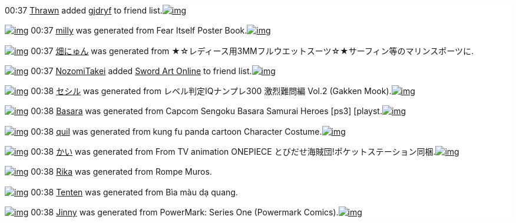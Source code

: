 00:37 [Thrawn](http://www.barcodekanojo.com/user/481827/Thrawn) added [gjdryf](http://www.barcodekanojo.com/kanojo/2396131/gjdryf) to friend list.[![img](http://www.deviantsart.com/21nqoal.png)](http://www.barcodekanojo.com/kanojo/2396131/gjdryf) 

[![img](http://www.deviantsart.com/2q2ens2.png)](http://www.barcodekanojo.com/kanojo/3091726/milly) 00:37 [milly](http://www.barcodekanojo.com/kanojo/3091726/milly) was generated from Fear Itself Poster Book.[![img](http://www.deviantsart.com/2c6l9dp.jpeg)](http://www.barcodekanojo.com/product_images/barcode/5837122/1408116990/Fear%20Itself%20Poster%20Book.jpg) 

[![img](http://www.deviantsart.com/nq11a4.png)](http://www.barcodekanojo.com/kanojo/3091727/%E7%95%91%E3%81%AB%E3%82%85%E3%82%93) 00:37 [畑にゅん](http://www.barcodekanojo.com/kanojo/3091727/%E7%95%91%E3%81%AB%E3%82%85%E3%82%93) was generated from ★☆レディース用3MMフルウエットスーツ☆★サーフィン等のマリンスポーツに.

[![img](http://www.deviantsart.com/2b06vsg.jpeg)](http://www.barcodekanojo.com/user/459432/NozomiTakei) 00:37 [NozomiTakei](http://www.barcodekanojo.com/user/459432/NozomiTakei) added [Sword Art Online](http://www.barcodekanojo.com/kanojo/2622536/Sword%20Art%20Online) to friend list.[![img](http://www.deviantsart.com/mp5239.png)](http://www.barcodekanojo.com/kanojo/2622536/Sword%20Art%20Online) 

[![img](http://www.deviantsart.com/2lprsll.png)](http://www.barcodekanojo.com/kanojo/3091728/%E3%82%BB%E3%82%B7%E3%83%AB) 00:38 [セシル](http://www.barcodekanojo.com/kanojo/3091728/%E3%82%BB%E3%82%B7%E3%83%AB) was generated from レベル判定IQナンプレ300 激烈難問編 Vol.2 (Gakken Mook).[![img](http://www.deviantsart.com/1uqt367.jpeg)](http://www.barcodekanojo.com/product_images/barcode/5837125/1408117049/%E3%83%AC%E3%83%99%E3%83%AB%E5%88%A4%E5%AE%9AIQ%E3%83%8A%E3%83%B3%E3%83%97%E3%83%AC300%20%E6%BF%80%E7%83%88%E9%9B%A3%E5%95%8F%E7%B7%A8%20Vol.2%20%28Gakken%20Mook%29.jpg) 

[![img](http://www.deviantsart.com/3mulsa0.png)](http://www.barcodekanojo.com/kanojo/3091729/Basara) 00:38 [Basara](http://www.barcodekanojo.com/kanojo/3091729/Basara) was generated from Capcom Sengoku Basara Samurai Heroes [ps3] [playst.[![img](http://www.deviantsart.com/2oin5s.jpeg)](http://www.barcodekanojo.com/product_images/barcode/5837126/1408117053/Capcom%20Sengoku%20Basara%20Samurai%20Heroes%20%5Bps3%5D%20%5Bplayst.jpg) 

[![img](http://www.deviantsart.com/37mfj4b.png)](http://www.barcodekanojo.com/kanojo/3091730/quil) 00:38 [quil](http://www.barcodekanojo.com/kanojo/3091730/quil) was generated from kung fu panda cartoon Character Costume.[![img](http://www.deviantsart.com/l7nbtr.jpeg)](http://www.barcodekanojo.com/product_images/barcode/5837127/1408117065/kung%20fu%20panda%20cartoon%20Character%20Costume.jpg) 

[![img](http://www.deviantsart.com/13llchd.png)](http://www.barcodekanojo.com/kanojo/3091731/%E3%81%8B%E3%81%84) 00:38 [かい](http://www.barcodekanojo.com/kanojo/3091731/%E3%81%8B%E3%81%84) was generated from From TV animation ONEPIECE   とびだせ海賊団!ポケットステーション同梱.[![img](http://www.deviantsart.com/24abg3q.jpeg)](http://www.barcodekanojo.com/product_images/barcode/5837128/1408117095/From%20TV%20animation%20ONEPIECE%20%20%20%E3%81%A8%E3%81%B3%E3%81%A0%E3%81%9B%E6%B5%B7%E8%B3%8A%E5%9B%A3%21%E3%83%9D%E3%82%B1%E3%83%83%E3%83%88%E3%82%B9%E3%83%86%E3%83%BC%E3%82%B7%E3%83%A7%E3%83%B3%E5%90%8C%E6%A2%B1.jpg) 

[![img](http://www.deviantsart.com/3md435d.png)](http://www.barcodekanojo.com/kanojo/3091732/Rika) 00:38 [Rika](http://www.barcodekanojo.com/kanojo/3091732/Rika) was generated from Rompe Muros.

[![img](http://www.deviantsart.com/nj5ij9.png)](http://www.barcodekanojo.com/kanojo/3091733/Tenten) 00:38 [Tenten](http://www.barcodekanojo.com/kanojo/3091733/Tenten) was generated from Bìa màu dạ quang.

[![img](http://www.deviantsart.com/22ahi71.png)](http://www.barcodekanojo.com/kanojo/3091734/Jinny) 00:38 [Jinny](http://www.barcodekanojo.com/kanojo/3091734/Jinny) was generated from PowerMark: Series One (Powermark Comics).[![img](http://www.deviantsart.com/2er8rim.jpeg)](http://www.barcodekanojo.com/product_images/barcode/5837131/1408117119/PowerMark%3A%20Series%20One%20%28Powermark%20Comics%29.jpg) 
